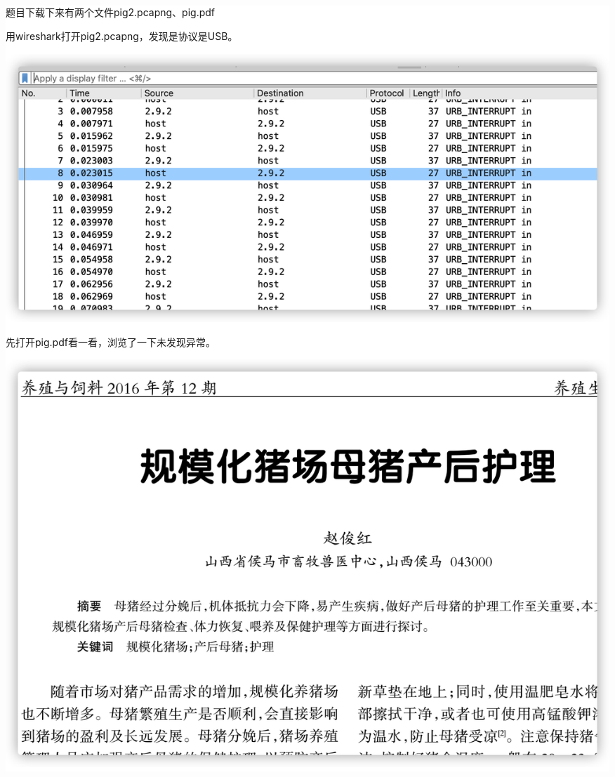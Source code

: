 题目下载下来有两个文件pig2.pcapng、pig.pdf

用wireshark打开pig2.pcapng，发现是协议是USB。

![image-20200908100212689](pictures/image-20200908100212689.png)

先打开pig.pdf看一看，浏览了一下未发现异常。

![image-20200908100444833](pictures/image-20200908100444833.png)
